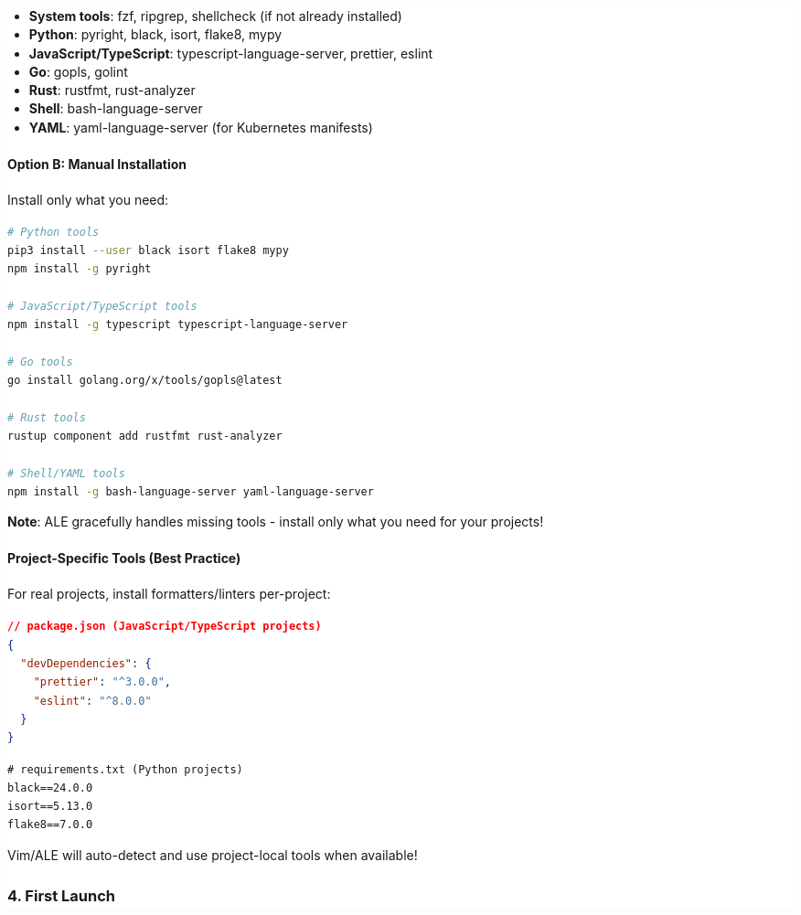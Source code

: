 - **System tools**: fzf, ripgrep, shellcheck (if not already installed)
- **Python**: pyright, black, isort, flake8, mypy
- **JavaScript/TypeScript**: typescript-language-server, prettier, eslint
- **Go**: gopls, golint
- **Rust**: rustfmt, rust-analyzer
- **Shell**: bash-language-server
- **YAML**: yaml-language-server (for Kubernetes manifests)

#### Option B: Manual Installation

Install only what you need:

```bash
# Python tools
pip3 install --user black isort flake8 mypy
npm install -g pyright

# JavaScript/TypeScript tools
npm install -g typescript typescript-language-server

# Go tools
go install golang.org/x/tools/gopls@latest

# Rust tools
rustup component add rustfmt rust-analyzer

# Shell/YAML tools
npm install -g bash-language-server yaml-language-server
```

**Note**: ALE gracefully handles missing tools - install only what you need for your projects!

#### Project-Specific Tools (Best Practice)

For real projects, install formatters/linters per-project:

```json
// package.json (JavaScript/TypeScript projects)
{
  "devDependencies": {
    "prettier": "^3.0.0",
    "eslint": "^8.0.0"
  }
}
```

```txt
# requirements.txt (Python projects)
black==24.0.0
isort==5.13.0
flake8==7.0.0
```

Vim/ALE will auto-detect and use project-local tools when available!

### 4. First Launch

